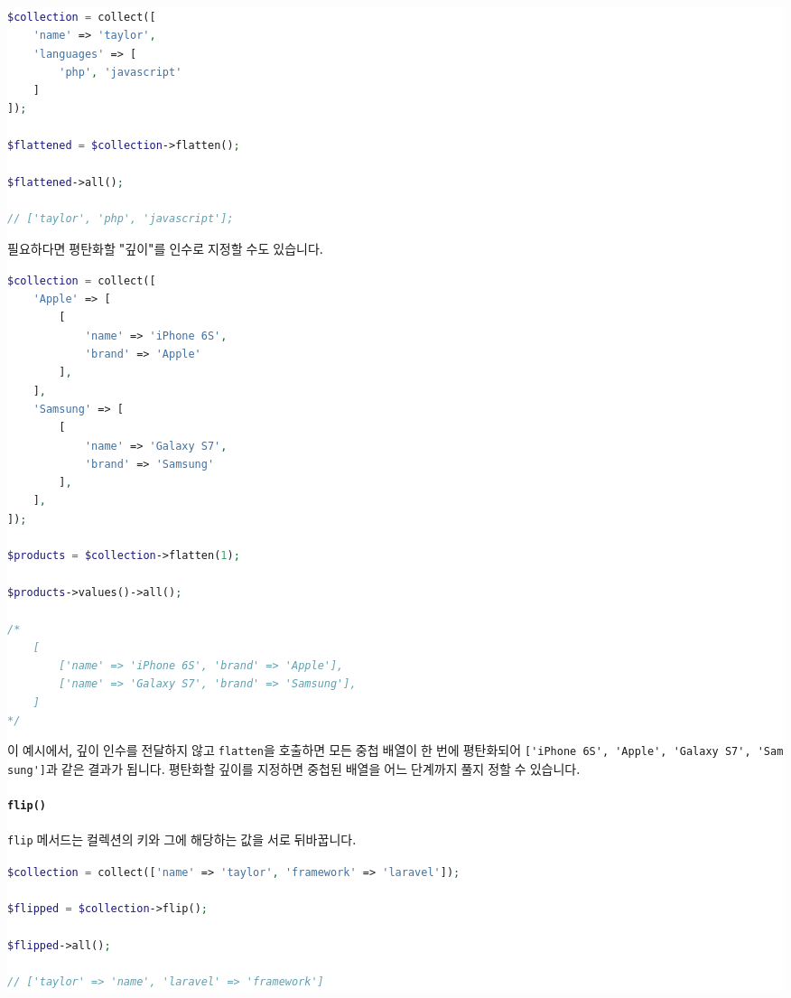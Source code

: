 ```php
$collection = collect([
    'name' => 'taylor',
    'languages' => [
        'php', 'javascript'
    ]
]);

$flattened = $collection->flatten();

$flattened->all();

// ['taylor', 'php', 'javascript'];
```

필요하다면 평탄화할 "깊이"를 인수로 지정할 수도 있습니다.

```php
$collection = collect([
    'Apple' => [
        [
            'name' => 'iPhone 6S',
            'brand' => 'Apple'
        ],
    ],
    'Samsung' => [
        [
            'name' => 'Galaxy S7',
            'brand' => 'Samsung'
        ],
    ],
]);

$products = $collection->flatten(1);

$products->values()->all();

/*
    [
        ['name' => 'iPhone 6S', 'brand' => 'Apple'],
        ['name' => 'Galaxy S7', 'brand' => 'Samsung'],
    ]
*/
```

이 예시에서, 깊이 인수를 전달하지 않고 `flatten`을 호출하면 모든 중첩 배열이 한 번에 평탄화되어 `['iPhone 6S', 'Apple', 'Galaxy S7', 'Samsung']`과 같은 결과가 됩니다. 평탄화할 깊이를 지정하면 중첩된 배열을 어느 단계까지 풀지 정할 수 있습니다.

<a name="method-flip"></a>

#### `flip()`

`flip` 메서드는 컬렉션의 키와 그에 해당하는 값을 서로 뒤바꿉니다.

```php
$collection = collect(['name' => 'taylor', 'framework' => 'laravel']);

$flipped = $collection->flip();

$flipped->all();

// ['taylor' => 'name', 'laravel' => 'framework']
```
